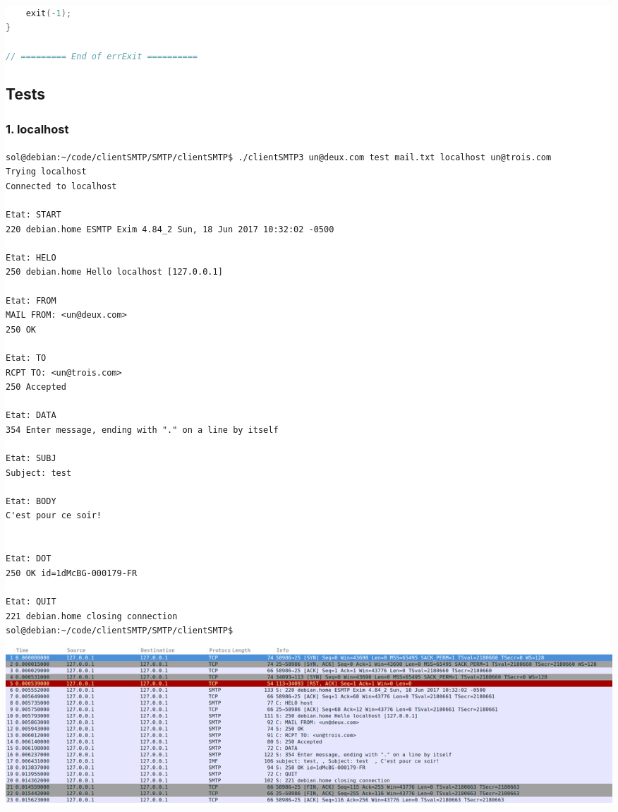 ```c++
    exit(-1);
}

// ========= End of errExit ==========

```

## Tests


### 1. localhost

```
sol@debian:~/code/clientSMTP/SMTP/clientSMTP$ ./clientSMTP3 un@deux.com test mail.txt localhost un@trois.com
Trying localhost
Connected to localhost

Etat: START
220 debian.home ESMTP Exim 4.84_2 Sun, 18 Jun 2017 10:32:02 -0500

Etat: HELO
250 debian.home Hello localhost [127.0.0.1]

Etat: FROM
MAIL FROM: <un@deux.com>
250 OK

Etat: TO
RCPT TO: <un@trois.com>
250 Accepted

Etat: DATA
354 Enter message, ending with "." on a line by itself

Etat: SUBJ
Subject: test

Etat: BODY
C'est pour ce soir!


Etat: DOT
250 OK id=1dMcBG-000179-FR

Etat: QUIT
221 debian.home closing connection
sol@debian:~/code/clientSMTP/SMTP/clientSMTP$ 
```

<a href="/00illustrations/SMTP/wiresharkLocalHost.png"><img src="/00illustrations/SMTP/wiresharkLocalHost.png" height="auto"></a>
